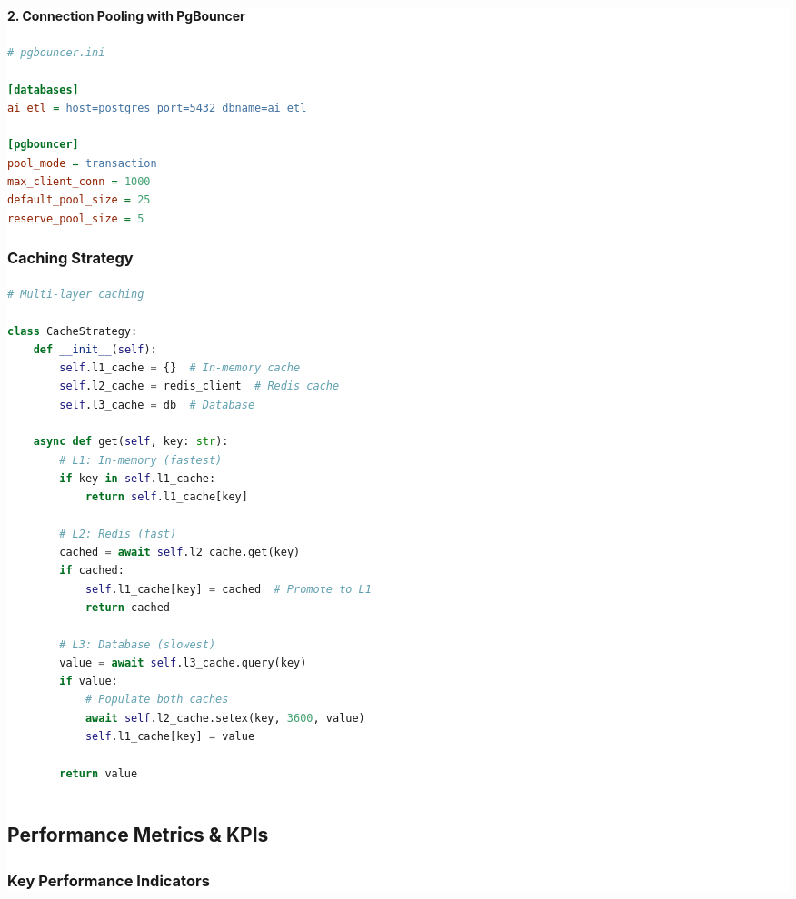 #### 2. Connection Pooling with PgBouncer

```ini
# pgbouncer.ini

[databases]
ai_etl = host=postgres port=5432 dbname=ai_etl

[pgbouncer]
pool_mode = transaction
max_client_conn = 1000
default_pool_size = 25
reserve_pool_size = 5
```

### Caching Strategy

```python
# Multi-layer caching

class CacheStrategy:
    def __init__(self):
        self.l1_cache = {}  # In-memory cache
        self.l2_cache = redis_client  # Redis cache
        self.l3_cache = db  # Database

    async def get(self, key: str):
        # L1: In-memory (fastest)
        if key in self.l1_cache:
            return self.l1_cache[key]

        # L2: Redis (fast)
        cached = await self.l2_cache.get(key)
        if cached:
            self.l1_cache[key] = cached  # Promote to L1
            return cached

        # L3: Database (slowest)
        value = await self.l3_cache.query(key)
        if value:
            # Populate both caches
            await self.l2_cache.setex(key, 3600, value)
            self.l1_cache[key] = value

        return value
```

---

## Performance Metrics & KPIs

### Key Performance Indicators

